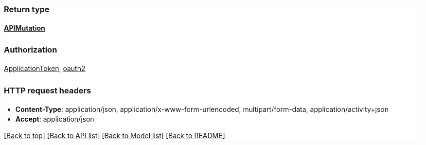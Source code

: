 ### Return type

[**APIMutation**](APIMutation.md)

### Authorization

[ApplicationToken](../README.md#ApplicationToken), [oauth2](../README.md#oauth2)

### HTTP request headers

 - **Content-Type**: application/json, application/x-www-form-urlencoded, multipart/form-data, application/activity+json
 - **Accept**: application/json

[[Back to top]](#) [[Back to API list]](../README.md#documentation-for-api-endpoints) [[Back to Model list]](../README.md#documentation-for-models) [[Back to README]](../README.md)

